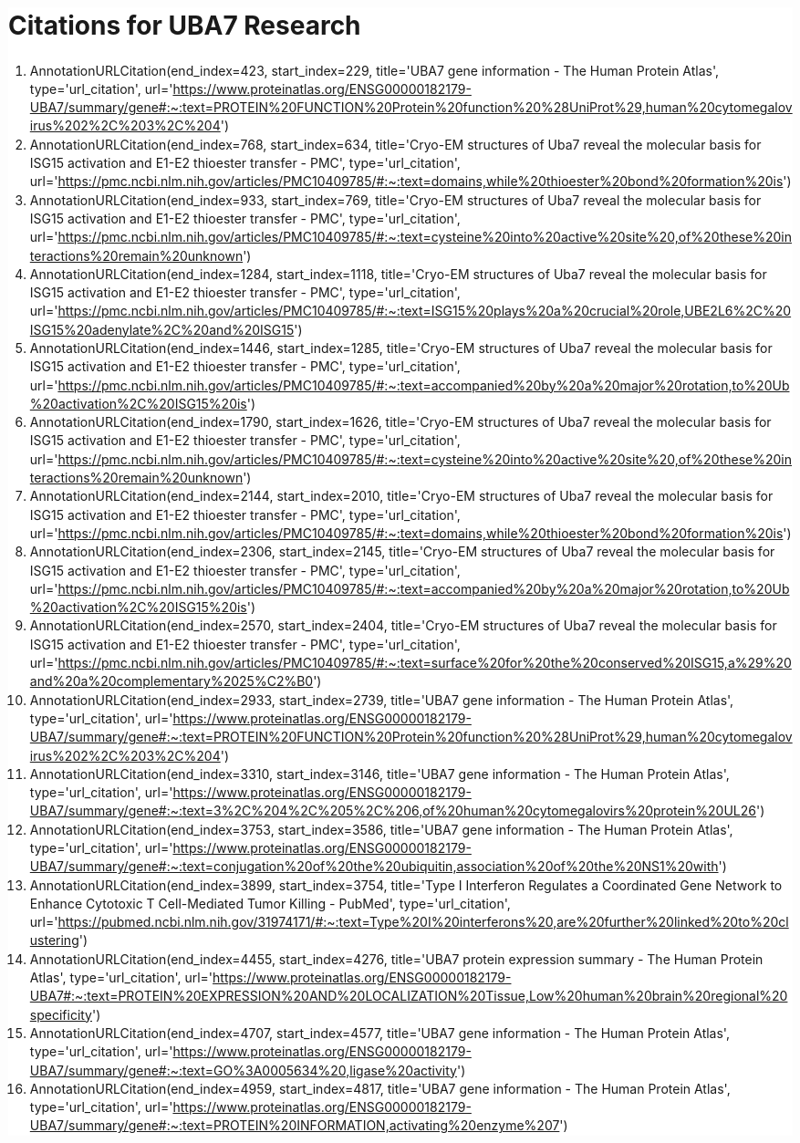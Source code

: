 # Citations for UBA7 Research

1. AnnotationURLCitation(end_index=423, start_index=229, title='UBA7 gene information - The Human Protein Atlas', type='url_citation', url='https://www.proteinatlas.org/ENSG00000182179-UBA7/summary/gene#:~:text=PROTEIN%20FUNCTION%20Protein%20function%20%28UniProt%29,human%20cytomegalovirus%202%2C%203%2C%204')
2. AnnotationURLCitation(end_index=768, start_index=634, title='Cryo-EM structures of Uba7 reveal the molecular basis for ISG15 activation and E1-E2 thioester transfer - PMC', type='url_citation', url='https://pmc.ncbi.nlm.nih.gov/articles/PMC10409785/#:~:text=domains,while%20thioester%20bond%20formation%20is')
3. AnnotationURLCitation(end_index=933, start_index=769, title='Cryo-EM structures of Uba7 reveal the molecular basis for ISG15 activation and E1-E2 thioester transfer - PMC', type='url_citation', url='https://pmc.ncbi.nlm.nih.gov/articles/PMC10409785/#:~:text=cysteine%20into%20active%20site%20,of%20these%20interactions%20remain%20unknown')
4. AnnotationURLCitation(end_index=1284, start_index=1118, title='Cryo-EM structures of Uba7 reveal the molecular basis for ISG15 activation and E1-E2 thioester transfer - PMC', type='url_citation', url='https://pmc.ncbi.nlm.nih.gov/articles/PMC10409785/#:~:text=ISG15%20plays%20a%20crucial%20role,UBE2L6%2C%20ISG15%20adenylate%2C%20and%20ISG15')
5. AnnotationURLCitation(end_index=1446, start_index=1285, title='Cryo-EM structures of Uba7 reveal the molecular basis for ISG15 activation and E1-E2 thioester transfer - PMC', type='url_citation', url='https://pmc.ncbi.nlm.nih.gov/articles/PMC10409785/#:~:text=accompanied%20by%20a%20major%20rotation,to%20Ub%20activation%2C%20ISG15%20is')
6. AnnotationURLCitation(end_index=1790, start_index=1626, title='Cryo-EM structures of Uba7 reveal the molecular basis for ISG15 activation and E1-E2 thioester transfer - PMC', type='url_citation', url='https://pmc.ncbi.nlm.nih.gov/articles/PMC10409785/#:~:text=cysteine%20into%20active%20site%20,of%20these%20interactions%20remain%20unknown')
7. AnnotationURLCitation(end_index=2144, start_index=2010, title='Cryo-EM structures of Uba7 reveal the molecular basis for ISG15 activation and E1-E2 thioester transfer - PMC', type='url_citation', url='https://pmc.ncbi.nlm.nih.gov/articles/PMC10409785/#:~:text=domains,while%20thioester%20bond%20formation%20is')
8. AnnotationURLCitation(end_index=2306, start_index=2145, title='Cryo-EM structures of Uba7 reveal the molecular basis for ISG15 activation and E1-E2 thioester transfer - PMC', type='url_citation', url='https://pmc.ncbi.nlm.nih.gov/articles/PMC10409785/#:~:text=accompanied%20by%20a%20major%20rotation,to%20Ub%20activation%2C%20ISG15%20is')
9. AnnotationURLCitation(end_index=2570, start_index=2404, title='Cryo-EM structures of Uba7 reveal the molecular basis for ISG15 activation and E1-E2 thioester transfer - PMC', type='url_citation', url='https://pmc.ncbi.nlm.nih.gov/articles/PMC10409785/#:~:text=surface%20for%20the%20conserved%20ISG15,a%29%20and%20a%20complementary%2025%C2%B0')
10. AnnotationURLCitation(end_index=2933, start_index=2739, title='UBA7 gene information - The Human Protein Atlas', type='url_citation', url='https://www.proteinatlas.org/ENSG00000182179-UBA7/summary/gene#:~:text=PROTEIN%20FUNCTION%20Protein%20function%20%28UniProt%29,human%20cytomegalovirus%202%2C%203%2C%204')
11. AnnotationURLCitation(end_index=3310, start_index=3146, title='UBA7 gene information - The Human Protein Atlas', type='url_citation', url='https://www.proteinatlas.org/ENSG00000182179-UBA7/summary/gene#:~:text=3%2C%204%2C%205%2C%206,of%20human%20cytomegalovirs%20protein%20UL26')
12. AnnotationURLCitation(end_index=3753, start_index=3586, title='UBA7 gene information - The Human Protein Atlas', type='url_citation', url='https://www.proteinatlas.org/ENSG00000182179-UBA7/summary/gene#:~:text=conjugation%20of%20the%20ubiquitin,association%20of%20the%20NS1%20with')
13. AnnotationURLCitation(end_index=3899, start_index=3754, title='Type I Interferon Regulates a Coordinated Gene Network to Enhance Cytotoxic T Cell-Mediated Tumor Killing - PubMed', type='url_citation', url='https://pubmed.ncbi.nlm.nih.gov/31974171/#:~:text=Type%20I%20interferons%20,are%20further%20linked%20to%20clustering')
14. AnnotationURLCitation(end_index=4455, start_index=4276, title='UBA7 protein expression summary - The Human Protein Atlas', type='url_citation', url='https://www.proteinatlas.org/ENSG00000182179-UBA7#:~:text=PROTEIN%20EXPRESSION%20AND%20LOCALIZATION%20Tissue,Low%20human%20brain%20regional%20specificity')
15. AnnotationURLCitation(end_index=4707, start_index=4577, title='UBA7 gene information - The Human Protein Atlas', type='url_citation', url='https://www.proteinatlas.org/ENSG00000182179-UBA7/summary/gene#:~:text=GO%3A0005634%20,ligase%20activity')
16. AnnotationURLCitation(end_index=4959, start_index=4817, title='UBA7 gene information - The Human Protein Atlas', type='url_citation', url='https://www.proteinatlas.org/ENSG00000182179-UBA7/summary/gene#:~:text=PROTEIN%20INFORMATION,activating%20enzyme%207')